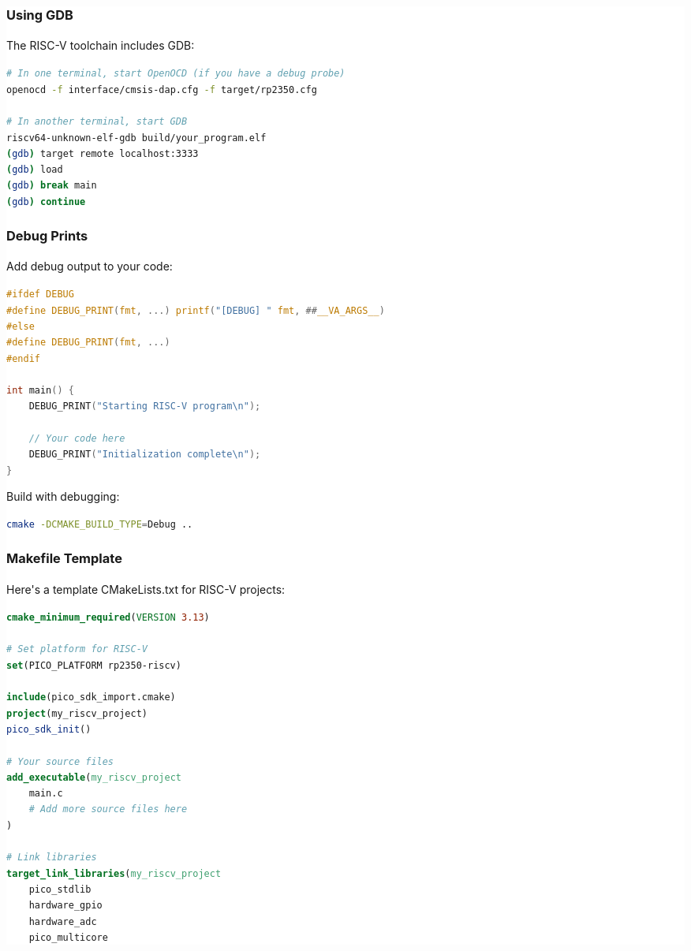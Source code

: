 ### Using GDB

The RISC-V toolchain includes GDB:

```bash
# In one terminal, start OpenOCD (if you have a debug probe)
openocd -f interface/cmsis-dap.cfg -f target/rp2350.cfg

# In another terminal, start GDB
riscv64-unknown-elf-gdb build/your_program.elf
(gdb) target remote localhost:3333
(gdb) load
(gdb) break main
(gdb) continue
```

### Debug Prints

Add debug output to your code:

```c
#ifdef DEBUG
#define DEBUG_PRINT(fmt, ...) printf("[DEBUG] " fmt, ##__VA_ARGS__)
#else  
#define DEBUG_PRINT(fmt, ...) 
#endif

int main() {
    DEBUG_PRINT("Starting RISC-V program\n");
    
    // Your code here
    DEBUG_PRINT("Initialization complete\n");
}
```

Build with debugging:
```bash
cmake -DCMAKE_BUILD_TYPE=Debug ..
```


### Makefile Template

Here's a template CMakeLists.txt for RISC-V projects:

```cmake
cmake_minimum_required(VERSION 3.13)

# Set platform for RISC-V
set(PICO_PLATFORM rp2350-riscv)

include(pico_sdk_import.cmake)
project(my_riscv_project)
pico_sdk_init()

# Your source files
add_executable(my_riscv_project
    main.c
    # Add more source files here
)

# Link libraries
target_link_libraries(my_riscv_project
    pico_stdlib
    hardware_gpio
    hardware_adc
    pico_multicore
```